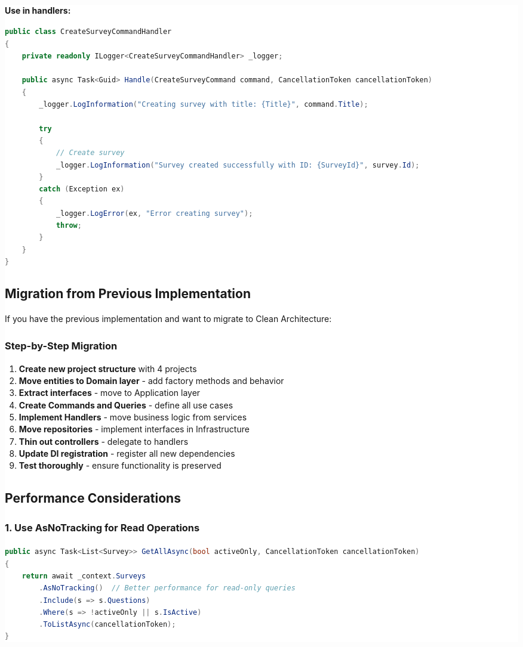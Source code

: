 **Use in handlers:**

```csharp
public class CreateSurveyCommandHandler
{
    private readonly ILogger<CreateSurveyCommandHandler> _logger;
    
    public async Task<Guid> Handle(CreateSurveyCommand command, CancellationToken cancellationToken)
    {
        _logger.LogInformation("Creating survey with title: {Title}", command.Title);
        
        try
        {
            // Create survey
            _logger.LogInformation("Survey created successfully with ID: {SurveyId}", survey.Id);
        }
        catch (Exception ex)
        {
            _logger.LogError(ex, "Error creating survey");
            throw;
        }
    }
}
```

## Migration from Previous Implementation

If you have the previous implementation and want to migrate to Clean Architecture:

### Step-by-Step Migration

1. **Create new project structure** with 4 projects
2. **Move entities to Domain layer** - add factory methods and behavior
3. **Extract interfaces** - move to Application layer
4. **Create Commands and Queries** - define all use cases
5. **Implement Handlers** - move business logic from services
6. **Move repositories** - implement interfaces in Infrastructure
7. **Thin out controllers** - delegate to handlers
8. **Update DI registration** - register all new dependencies
9. **Test thoroughly** - ensure functionality is preserved

## Performance Considerations

### 1. Use AsNoTracking for Read Operations

```csharp
public async Task<List<Survey>> GetAllAsync(bool activeOnly, CancellationToken cancellationToken)
{
    return await _context.Surveys
        .AsNoTracking()  // Better performance for read-only queries
        .Include(s => s.Questions)
        .Where(s => !activeOnly || s.IsActive)
        .ToListAsync(cancellationToken);
}
```
